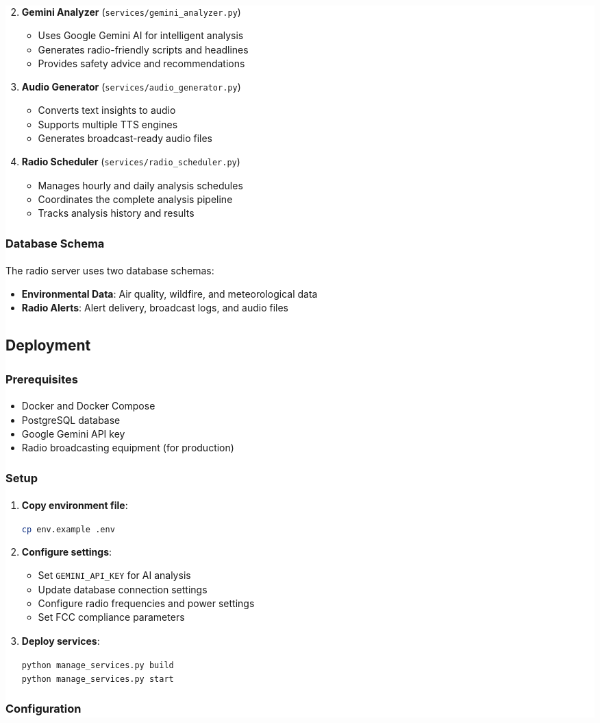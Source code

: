 2. **Gemini Analyzer** (`services/gemini_analyzer.py`)

   - Uses Google Gemini AI for intelligent analysis
   - Generates radio-friendly scripts and headlines
   - Provides safety advice and recommendations

3. **Audio Generator** (`services/audio_generator.py`)

   - Converts text insights to audio
   - Supports multiple TTS engines
   - Generates broadcast-ready audio files

4. **Radio Scheduler** (`services/radio_scheduler.py`)
   - Manages hourly and daily analysis schedules
   - Coordinates the complete analysis pipeline
   - Tracks analysis history and results

### Database Schema

The radio server uses two database schemas:

- **Environmental Data**: Air quality, wildfire, and meteorological data
- **Radio Alerts**: Alert delivery, broadcast logs, and audio files

## Deployment

### Prerequisites

- Docker and Docker Compose
- PostgreSQL database
- Google Gemini API key
- Radio broadcasting equipment (for production)

### Setup

1. **Copy environment file**:

   ```bash
   cp env.example .env
   ```

2. **Configure settings**:

   - Set `GEMINI_API_KEY` for AI analysis
   - Update database connection settings
   - Configure radio frequencies and power settings
   - Set FCC compliance parameters

3. **Deploy services**:
   ```bash
   python manage_services.py build
   python manage_services.py start
   ```

### Configuration
